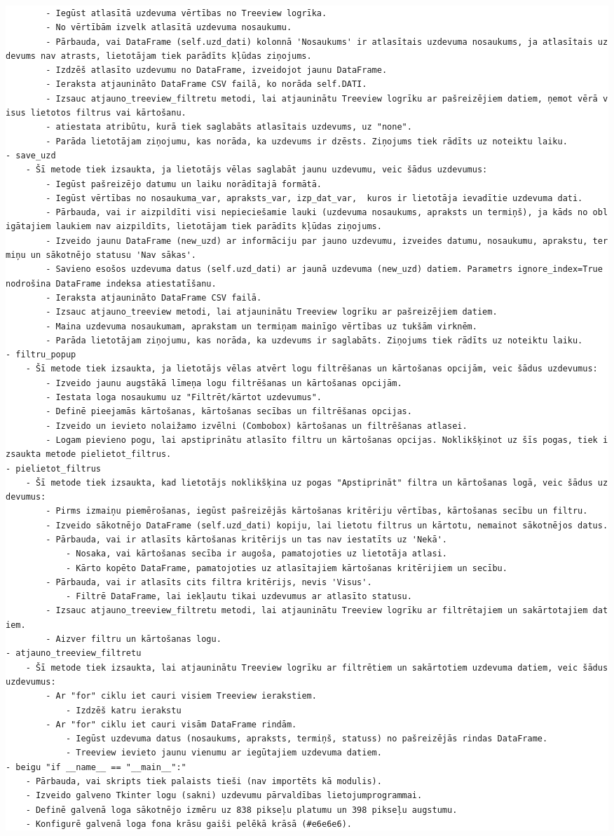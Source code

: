             - Iegūst atlasītā uzdevuma vērtības no Treeview logrīka.
            - No vērtībām izvelk atlasītā uzdevuma nosaukumu.
            - Pārbauda, ​​vai DataFrame (self.uzd_dati) kolonnā 'Nosaukums' ir atlasītais uzdevuma nosaukums, ja atlasītais uzdevums nav atrasts, lietotājam tiek parādīts kļūdas ziņojums.
            - Izdzēš atlasīto uzdevumu no DataFrame, izveidojot jaunu DataFrame.
            - Ieraksta atjaunināto DataFrame CSV failā, ko norāda self.DATI.
            - Izsauc atjauno_treeview_filtretu metodi, lai atjauninātu Treeview logrīku ar pašreizējiem datiem, ņemot vērā visus lietotos filtrus vai kārtošanu.
            - atiestata atribūtu, kurā tiek saglabāts atlasītais uzdevums, uz "none".
            - Parāda lietotājam ziņojumu, kas norāda, ka uzdevums ir dzēsts. Ziņojums tiek rādīts uz noteiktu laiku.
    - save_uzd
        - Šī metode tiek izsaukta, ja lietotājs vēlas saglabāt jaunu uzdevumu, veic šādus uzdevumus:
            - Iegūst pašreizējo datumu un laiku norādītajā formātā.
            - Iegūst vērtības no nosaukuma_var, apraksts_var, izp_dat_var,  kuros ir lietotāja ievadītie uzdevuma dati.
            - Pārbauda, ​​vai ir aizpildīti visi nepieciešamie lauki (uzdevuma nosaukums, apraksts un termiņš), ja kāds no obligātajiem laukiem nav aizpildīts, lietotājam tiek parādīts kļūdas ziņojums.
            - Izveido jaunu DataFrame (new_uzd) ar informāciju par jauno uzdevumu, izveides datumu, nosaukumu, aprakstu, termiņu un sākotnējo statusu 'Nav sākas'.
            - Savieno esošos uzdevuma datus (self.uzd_dati) ar jaunā uzdevuma (new_uzd) datiem. Parametrs ignore_index=True nodrošina DataFrame indeksa atiestatīšanu.
            - Ieraksta atjaunināto DataFrame CSV failā.
            - Izsauc atjauno_treeview metodi, lai atjauninātu Treeview logrīku ar pašreizējiem datiem.
            - Maina uzdevuma nosaukumam, aprakstam un termiņam mainīgo vērtības uz tukšām virknēm.
            - Parāda lietotājam ziņojumu, kas norāda, ka uzdevums ir saglabāts. Ziņojums tiek rādīts uz noteiktu laiku.
    - filtru_popup
        - Šī metode tiek izsaukta, ja lietotājs vēlas atvērt logu filtrēšanas un kārtošanas opcijām, veic šādus uzdevumus:
            - Izveido jaunu augstākā līmeņa logu filtrēšanas un kārtošanas opcijām.
            - Iestata loga nosaukumu uz "Filtrēt/kārtot uzdevumus".
            - Definē pieejamās kārtošanas, kārtošanas secības un filtrēšanas opcijas.
            - Izveido un ievieto nolaižamo izvēlni (Combobox) kārtošanas un filtrēšanas atlasei.
            - Logam pievieno pogu, lai apstiprinātu atlasīto filtru un kārtošanas opcijas. Noklikšķinot uz šīs pogas, tiek izsaukta metode pielietot_filtrus.
    - pielietot_filtrus
        - Šī metode tiek izsaukta, kad lietotājs noklikšķina uz pogas "Apstiprināt" filtra un kārtošanas logā, veic šādus uzdevumus:
            - Pirms izmaiņu piemērošanas, iegūst pašreizējās kārtošanas kritēriju vērtības, kārtošanas secību un filtru.
            - Izveido sākotnējo DataFrame (self.uzd_dati) kopiju, lai lietotu filtrus un kārtotu, nemainot sākotnējos datus.
            - Pārbauda, ​​vai ir atlasīts kārtošanas kritērijs un tas nav iestatīts uz 'Nekā'.
                - Nosaka, vai kārtošanas secība ir augoša, pamatojoties uz lietotāja atlasi.
                - Kārto kopēto DataFrame, pamatojoties uz atlasītajiem kārtošanas kritērijiem un secību.
            - Pārbauda, ​​vai ir atlasīts cits filtra kritērijs, nevis 'Visus'.
                - Filtrē DataFrame, lai iekļautu tikai uzdevumus ar atlasīto statusu.
            - Izsauc atjauno_treeview_filtretu metodi, lai atjauninātu Treeview logrīku ar filtrētajiem un sakārtotajiem datiem.
            - Aizver filtru un kārtošanas logu.
    - atjauno_treeview_filtretu
        - Šī metode tiek izsaukta, lai atjauninātu Treeview logrīku ar filtrētiem un sakārtotiem uzdevuma datiem, veic šādus uzdevumus:
            - Ar "for" ciklu iet cauri visiem Treeview ierakstiem.
                - Izdzēš katru ierakstu
            - Ar "for" ciklu iet cauri visām DataFrame rindām.
                - Iegūst uzdevuma datus (nosaukums, apraksts, termiņš, statuss) no pašreizējās rindas DataFrame.
                - Treeview ievieto jaunu vienumu ar iegūtajiem uzdevuma datiem.
    - beigu "if __name__ == "__main__":"
        - Pārbauda, ​​vai skripts tiek palaists tieši (nav importēts kā modulis).
        - Izveido galveno Tkinter logu (sakni) uzdevumu pārvaldības lietojumprogrammai.
        - Definē galvenā loga sākotnējo izmēru uz 838 pikseļu platumu un 398 pikseļu augstumu.
        - Konfigurē galvenā loga fona krāsu gaiši pelēkā krāsā (#e6e6e6).